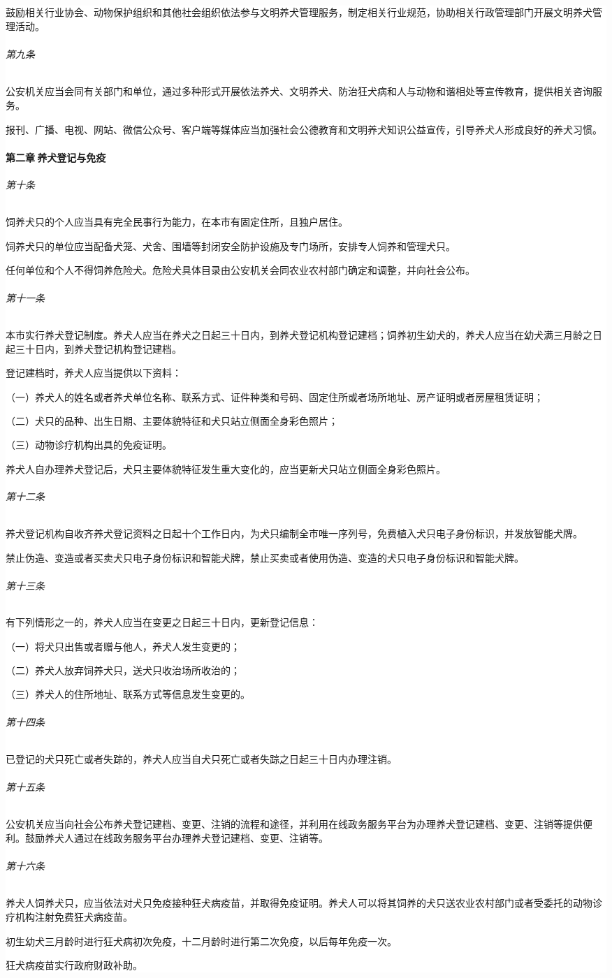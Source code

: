 鼓励相关行业协会、动物保护组织和其他社会组织依法参与文明养犬管理服务，制定相关行业规范，协助相关行政管理部门开展文明养犬管理活动。

###### 第九条

公安机关应当会同有关部门和单位，通过多种形式开展依法养犬、文明养犬、防治狂犬病和人与动物和谐相处等宣传教育，提供相关咨询服务。

报刊、广播、电视、网站、微信公众号、客户端等媒体应当加强社会公德教育和文明养犬知识公益宣传，引导养犬人形成良好的养犬习惯。

#### 第二章 养犬登记与免疫

###### 第十条

饲养犬只的个人应当具有完全民事行为能力，在本市有固定住所，且独户居住。

饲养犬只的单位应当配备犬笼、犬舍、围墙等封闭安全防护设施及专门场所，安排专人饲养和管理犬只。

任何单位和个人不得饲养危险犬。危险犬具体目录由公安机关会同农业农村部门确定和调整，并向社会公布。

###### 第十一条

本市实行养犬登记制度。养犬人应当在养犬之日起三十日内，到养犬登记机构登记建档；饲养初生幼犬的，养犬人应当在幼犬满三月龄之日起三十日内，到养犬登记机构登记建档。

登记建档时，养犬人应当提供以下资料：

（一）养犬人的姓名或者养犬单位名称、联系方式、证件种类和号码、固定住所或者场所地址、房产证明或者房屋租赁证明；

（二）犬只的品种、出生日期、主要体貌特征和犬只站立侧面全身彩色照片；

（三）动物诊疗机构出具的免疫证明。

养犬人自办理养犬登记后，犬只主要体貌特征发生重大变化的，应当更新犬只站立侧面全身彩色照片。

###### 第十二条

养犬登记机构自收齐养犬登记资料之日起十个工作日内，为犬只编制全市唯一序列号，免费植入犬只电子身份标识，并发放智能犬牌。

禁止伪造、变造或者买卖犬只电子身份标识和智能犬牌，禁止买卖或者使用伪造、变造的犬只电子身份标识和智能犬牌。

###### 第十三条

有下列情形之一的，养犬人应当在变更之日起三十日内，更新登记信息：

（一）将犬只出售或者赠与他人，养犬人发生变更的；

（二）养犬人放弃饲养犬只，送犬只收治场所收治的；

（三）养犬人的住所地址、联系方式等信息发生变更的。

###### 第十四条

已登记的犬只死亡或者失踪的，养犬人应当自犬只死亡或者失踪之日起三十日内办理注销。

###### 第十五条

公安机关应当向社会公布养犬登记建档、变更、注销的流程和途径，并利用在线政务服务平台为办理养犬登记建档、变更、注销等提供便利。鼓励养犬人通过在线政务服务平台办理养犬登记建档、变更、注销等。

###### 第十六条

养犬人饲养犬只，应当依法对犬只免疫接种狂犬病疫苗，并取得免疫证明。养犬人可以将其饲养的犬只送农业农村部门或者受委托的动物诊疗机构注射免费狂犬病疫苗。

初生幼犬三月龄时进行狂犬病初次免疫，十二月龄时进行第二次免疫，以后每年免疫一次。

狂犬病疫苗实行政府财政补助。
